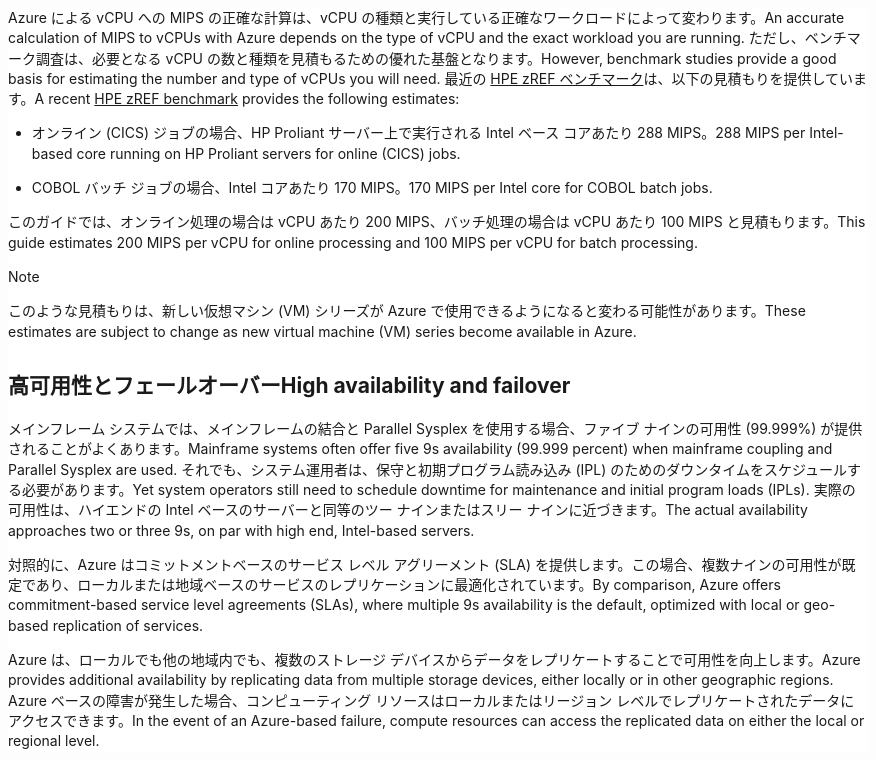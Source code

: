 
<span data-ttu-id="beeb3-116">Azure による vCPU への MIPS の正確な計算は、vCPU の種類と実行している正確なワークロードによって変わります。</span><span class="sxs-lookup"><span data-stu-id="beeb3-116">An accurate calculation of MIPS to vCPUs with Azure depends on the type of vCPU and the exact workload you are running.</span></span> <span data-ttu-id="beeb3-117">ただし、ベンチマーク調査は、必要となる vCPU の数と種類を見積もるための優れた基盤となります。</span><span class="sxs-lookup"><span data-stu-id="beeb3-117">However, benchmark studies provide a good basis for estimating the number and type of vCPUs you will need.</span></span> <span data-ttu-id="beeb3-118">最近の [HPE zREF ベンチマーク](https://h20195.www2.hpe.com/v2/getpdf.aspx/4aa4-2452enw.pdf)は、以下の見積もりを提供しています。</span><span class="sxs-lookup"><span data-stu-id="beeb3-118">A recent [HPE zREF benchmark](https://h20195.www2.hpe.com/v2/getpdf.aspx/4aa4-2452enw.pdf) provides the following estimates:</span></span>

- <span data-ttu-id="beeb3-119">オンライン (CICS) ジョブの場合、HP Proliant サーバー上で実行される Intel ベース コアあたり 288 MIPS。</span><span class="sxs-lookup"><span data-stu-id="beeb3-119">288 MIPS per Intel-based core running on HP Proliant servers for online (CICS) jobs.</span></span>

- <span data-ttu-id="beeb3-120">COBOL バッチ ジョブの場合、Intel コアあたり 170 MIPS。</span><span class="sxs-lookup"><span data-stu-id="beeb3-120">170 MIPS per Intel core for COBOL batch jobs.</span></span>

<span data-ttu-id="beeb3-121">このガイドでは、オンライン処理の場合は vCPU あたり 200 MIPS、バッチ処理の場合は vCPU あたり 100 MIPS と見積もります。</span><span class="sxs-lookup"><span data-stu-id="beeb3-121">This guide estimates 200 MIPS per vCPU for online processing and 100 MIPS per vCPU for batch processing.</span></span>

> [!NOTE]
> <span data-ttu-id="beeb3-122">このような見積もりは、新しい仮想マシン (VM) シリーズが Azure で使用できるようになると変わる可能性があります。</span><span class="sxs-lookup"><span data-stu-id="beeb3-122">These estimates are subject to change as new virtual machine (VM) series become available in Azure.</span></span>

## <a name="high-availability-and-failover"></a><span data-ttu-id="beeb3-123">高可用性とフェールオーバー</span><span class="sxs-lookup"><span data-stu-id="beeb3-123">High availability and failover</span></span>

<span data-ttu-id="beeb3-124">メインフレーム システムでは、メインフレームの結合と Parallel Sysplex を使用する場合、ファイブ ナインの可用性 (99.999%) が提供されることがよくあります。</span><span class="sxs-lookup"><span data-stu-id="beeb3-124">Mainframe systems often offer five 9s availability (99.999 percent) when mainframe coupling and Parallel Sysplex are used.</span></span> <span data-ttu-id="beeb3-125">それでも、システム運用者は、保守と初期プログラム読み込み (IPL) のためのダウンタイムをスケジュールする必要があります。</span><span class="sxs-lookup"><span data-stu-id="beeb3-125">Yet system operators still need to schedule downtime for maintenance and initial program loads (IPLs).</span></span> <span data-ttu-id="beeb3-126">実際の可用性は、ハイエンドの Intel ベースのサーバーと同等のツー ナインまたはスリー ナインに近づきます。</span><span class="sxs-lookup"><span data-stu-id="beeb3-126">The actual availability approaches two or three 9s, on par with high end, Intel-based servers.</span></span>

<span data-ttu-id="beeb3-127">対照的に、Azure はコミットメントベースのサービス レベル アグリーメント (SLA) を提供します。この場合、複数ナインの可用性が既定であり、ローカルまたは地域ベースのサービスのレプリケーションに最適化されています。</span><span class="sxs-lookup"><span data-stu-id="beeb3-127">By comparison, Azure offers commitment-based service level agreements (SLAs), where multiple 9s availability is the default, optimized with local or geo-based replication of services.</span></span>

<span data-ttu-id="beeb3-128">Azure は、ローカルでも他の地域内でも、複数のストレージ デバイスからデータをレプリケートすることで可用性を向上します。</span><span class="sxs-lookup"><span data-stu-id="beeb3-128">Azure provides additional availability by replicating data from multiple storage devices, either locally or in other geographic regions.</span></span> <span data-ttu-id="beeb3-129">Azure ベースの障害が発生した場合、コンピューティング リソースはローカルまたはリージョン レベルでレプリケートされたデータにアクセスできます。</span><span class="sxs-lookup"><span data-stu-id="beeb3-129">In the event of an Azure-based failure, compute resources can access the replicated data on either the local or regional level.</span></span>
